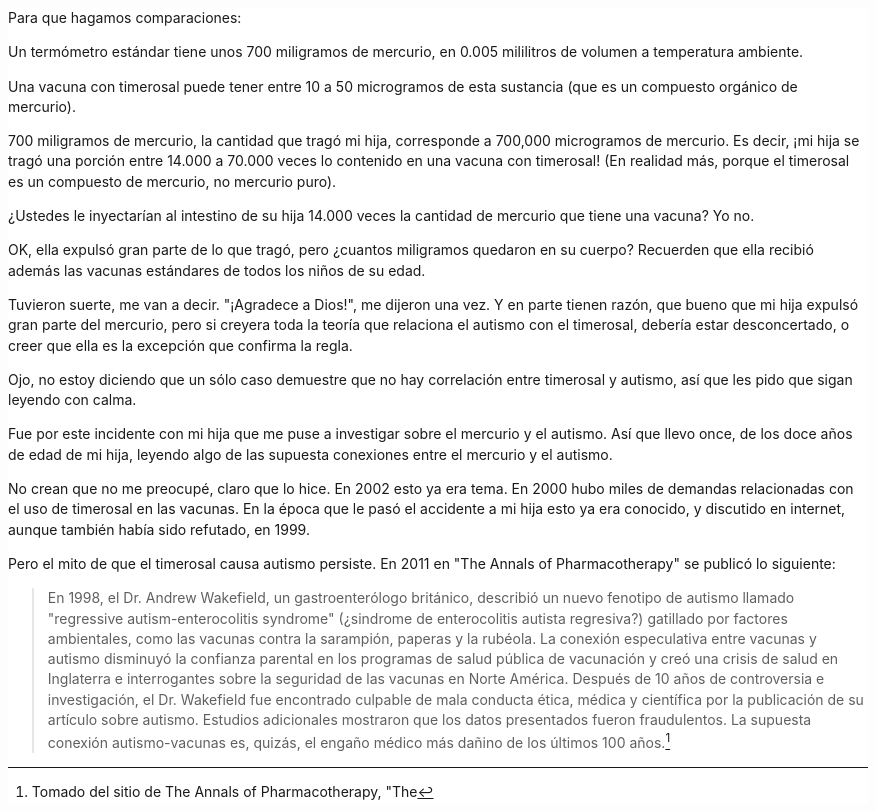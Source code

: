 Para que hagamos comparaciones:

Un termómetro estándar tiene unos 700 miligramos de mercurio, en 0.005
mililitros de volumen a temperatura ambiente.

Una vacuna con timerosal puede tener entre 10 a 50 microgramos de esta
sustancia (que es un compuesto orgánico de mercurio).

700 miligramos de mercurio, la cantidad que tragó mi hija, corresponde a
700,000 microgramos de mercurio. Es decir, ¡mi hija se tragó una porción
entre 14.000 a 70.000 veces lo contenido en una vacuna con timerosal!
(En realidad más, porque el timerosal es un compuesto de mercurio, no
mercurio puro).

¿Ustedes le inyectarían al intestino de su hija 14.000 veces la cantidad
de mercurio que tiene una vacuna? Yo no.

OK, ella expulsó gran parte de lo que tragó, pero ¿cuantos miligramos
quedaron en su cuerpo? Recuerden que ella recibió además las vacunas
estándares de todos los niños de su edad.

Tuvieron suerte, me van a decir. "¡Agradece a Dios!", me dijeron una
vez. Y en parte tienen razón, que bueno que mi hija expulsó gran parte
del mercurio, pero si creyera toda la teoría que relaciona el autismo
con el timerosal, debería estar desconcertado, o creer que ella es la
excepción que confirma la regla.

Ojo, no estoy diciendo que un sólo caso demuestre que no hay correlación
entre timerosal y autismo, así que les pido que sigan leyendo con calma.

Fue por este incidente con mi hija que me puse a investigar sobre el
mercurio y el autismo. Así que llevo once, de los doce años de edad de
mi hija, leyendo algo de las supuesta conexiones entre el mercurio y el
autismo.

No crean que no me preocupé, claro que lo hice. En 2002 esto ya era
tema. En 2000 hubo miles de demandas relacionadas con el uso de
timerosal en las vacunas. En la época que le pasó el accidente a mi hija
esto ya era conocido, y discutido en internet, aunque también había sido
refutado, en 1999.

Pero el mito de que el timerosal causa autismo persiste. En 2011 en
"The Annals of Pharmacotherapy" se publicó lo siguiente:

> En 1998, el Dr. Andrew Wakefield, un gastroenterólogo británico,
> describió un nuevo fenotipo de autismo llamado "regressive
> autism-enterocolitis syndrome" (¿sindrome de enterocolitis autista
> regresiva?) gatillado por factores ambientales, como las vacunas
> contra la sarampión, paperas y la rubéola. La conexión especulativa
> entre vacunas y autismo disminuyó la confianza parental en los
> programas de salud pública de vacunación y creó una crisis de salud en
> Inglaterra e interrogantes sobre la seguridad de las vacunas en Norte
> América. Después de 10 años de controversia e investigación, el Dr.
> Wakefield fue encontrado culpable de mala conducta ética, médica y
> científica por la publicación de su artículo sobre autismo. Estudios
> adicionales mostraron que los datos presentados fueron fraudulentos.
> La supuesta conexión autismo-vacunas es, quizás, el engaño médico más
> dañino de los últimos 100 años.[^1]


[^1]: Tomado del sitio de The Annals of Pharmacotherapy, "The
[^2]: Autism: a novel form of mercury poisoning. Hipótesis médica de 2001. Disponible en la US National Library of Medicine. Este texto ha sido refutado, por cierto. Una refutación se lee en el libro "Tabloid Medicine. How the Internet is being used to hijack Medical Science for Fear and Profit", publicado por Robert Goldberg, Phd. Disponible en Amazon <http://amzn.to/LkcHCo>.
[^3]: Progresos en la compresión del autismo, tomado del sitio
[^4]: Diario La Nación, "CHILE SERÁ EL PRIMER PAÍS QUE EXCLUYE EL
[^5]: Tomado de <http://imgur.com/1WZ6h>. La discusión en Reddit es